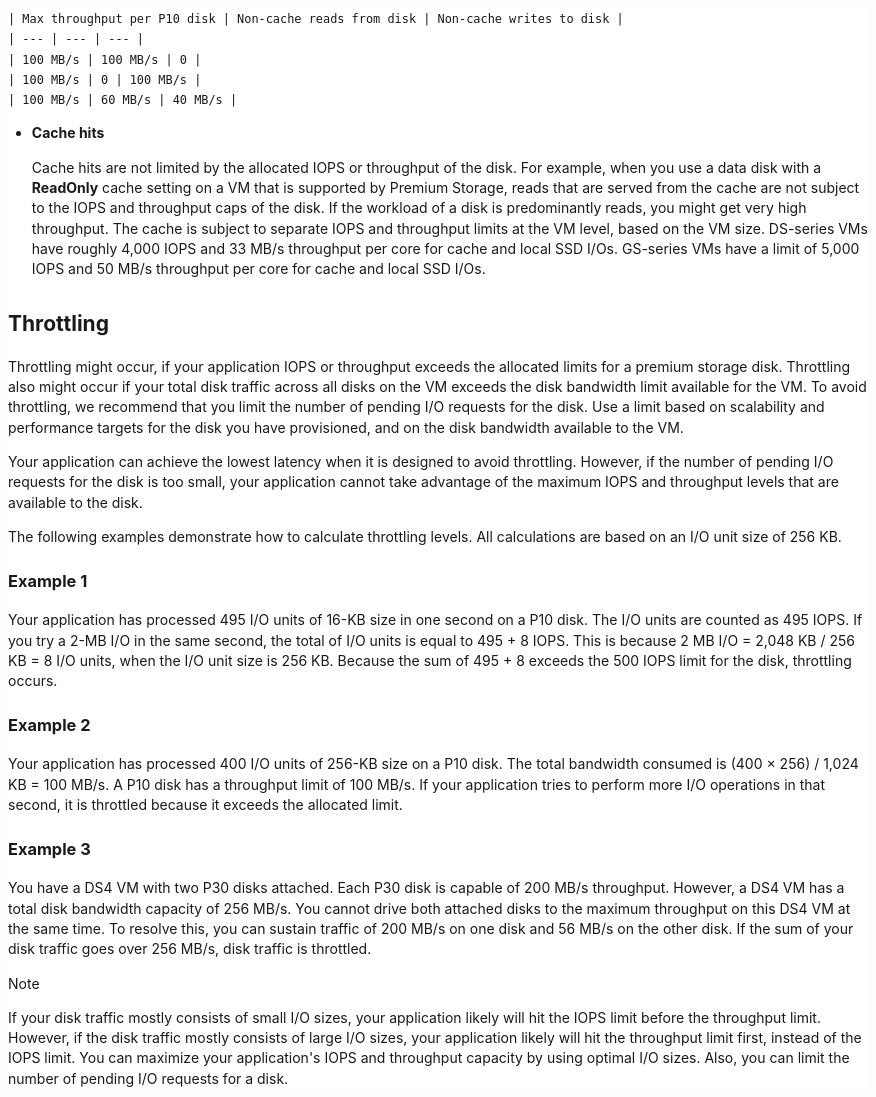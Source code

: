     | Max throughput per P10 disk | Non-cache reads from disk | Non-cache writes to disk |
    | --- | --- | --- |
    | 100 MB/s | 100 MB/s | 0 |
    | 100 MB/s | 0 | 100 MB/s |
    | 100 MB/s | 60 MB/s | 40 MB/s |

* **Cache hits**

    Cache hits are not limited by the allocated IOPS or throughput of the disk. For example, when you use a data disk with a **ReadOnly** cache setting on a VM that is supported by Premium Storage, 
    reads that are served from the cache are not subject to the IOPS and throughput caps of the disk. If the workload of a disk is predominantly reads, you might get very high throughput. The cache is subject to separate IOPS and throughput limits at the VM level, based on the VM size. DS-series VMs have roughly 4,000 IOPS and 33 MB/s throughput per core for cache and local SSD I/Os. GS-series VMs have a limit of 5,000 IOPS and 50 MB/s throughput per core for cache and local SSD I/Os. 

## Throttling
Throttling might occur, if your application IOPS or throughput exceeds the allocated limits for a premium storage disk. Throttling also might occur if your total disk traffic across all disks on the VM exceeds the disk bandwidth limit available for the VM. To avoid throttling, we recommend that you limit the number of pending I/O requests for the disk. Use a limit based on scalability and performance targets for the disk you have provisioned, and on the disk bandwidth available to the VM.  

Your application can achieve the lowest latency when it is designed to avoid throttling. However, if the number of pending I/O requests for the disk is too small, your application cannot take advantage of the maximum IOPS and throughput levels that are available to the disk.

The following examples demonstrate how to calculate throttling levels. All calculations are based on an I/O unit size of 256 KB.

### Example 1
Your application has processed 495 I/O units of 16-KB size in one second on a P10 disk. The I/O units are counted as 495 IOPS. If you try a 2-MB I/O in the same second, the total of I/O units is equal to 495 + 8 IOPS. This is because 2 MB I/O = 2,048 KB / 256 KB = 8 I/O units, when the I/O unit size is 256 KB. Because the sum of 495 + 8 exceeds the 500 IOPS limit for the disk, throttling occurs.

### Example 2
Your application has processed 400 I/O units of 256-KB size on a P10 disk. The total bandwidth consumed is (400 &#215; 256) / 1,024 KB = 100 MB/s. A P10 disk has a throughput limit of 100 MB/s. If your application tries to perform more I/O operations in that second, it is throttled because it exceeds the allocated limit.

### Example 3
You have a DS4 VM with two P30 disks attached. Each P30 disk is capable of 200 MB/s throughput. However, a DS4 VM has a total disk bandwidth capacity of 256 MB/s. You cannot drive both attached disks to the maximum throughput on this DS4 VM at the same time. To resolve this, you can sustain traffic of 200 MB/s on one disk and 56 MB/s on the other disk. If the sum of your disk traffic goes over 256 MB/s, disk traffic is throttled.

> [!NOTE]
> If your disk traffic mostly consists of small I/O sizes, your application likely will hit the IOPS limit before the throughput limit. However, if the disk traffic mostly consists of large I/O sizes, your application likely will hit the throughput limit first, instead of the IOPS limit. You can maximize your application's IOPS and throughput capacity by using optimal I/O sizes. Also, you can limit the number of pending I/O requests for a disk.
> 
